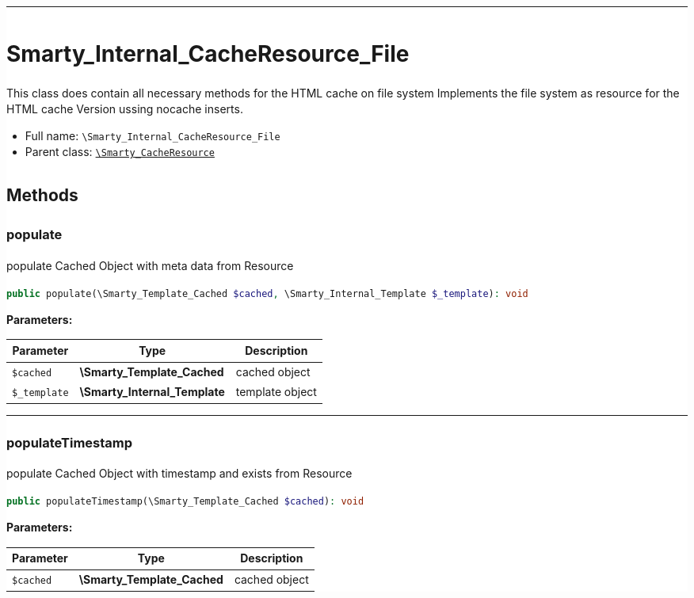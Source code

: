 ***

# Smarty_Internal_CacheResource_File

This class does contain all necessary methods for the HTML cache on file system
Implements the file system as resource for the HTML cache Version ussing nocache inserts.



* Full name: `\Smarty_Internal_CacheResource_File`
* Parent class: [`\Smarty_CacheResource`](./Smarty_CacheResource.md)




## Methods


### populate

populate Cached Object with meta data from Resource

```php
public populate(\Smarty_Template_Cached $cached, \Smarty_Internal_Template $_template): void
```








**Parameters:**

| Parameter | Type | Description |
|-----------|------|-------------|
| `$cached` | **\Smarty_Template_Cached** | cached object |
| `$_template` | **\Smarty_Internal_Template** | template object |





***

### populateTimestamp

populate Cached Object with timestamp and exists from Resource

```php
public populateTimestamp(\Smarty_Template_Cached $cached): void
```








**Parameters:**

| Parameter | Type | Description |
|-----------|------|-------------|
| `$cached` | **\Smarty_Template_Cached** | cached object |
